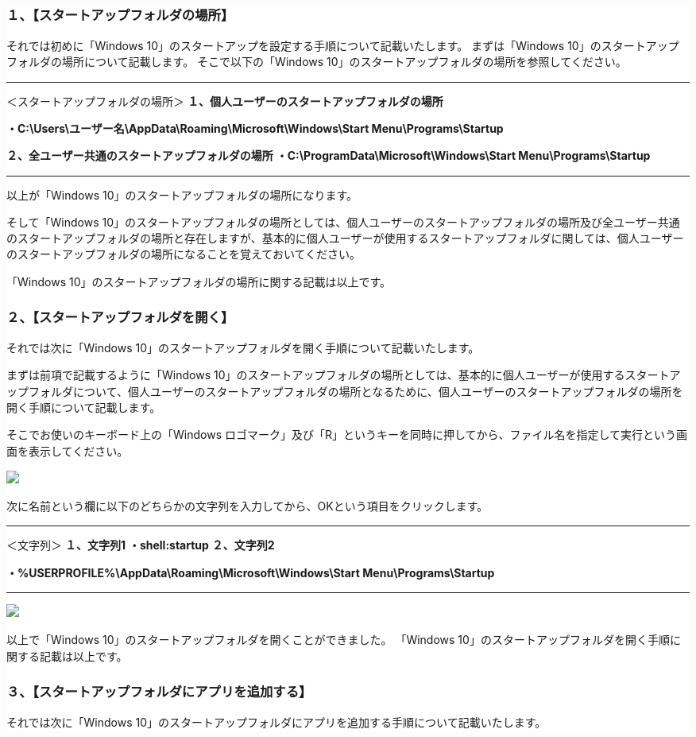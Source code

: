 ### １、【スタートアップフォルダの場所】

それでは初めに「Windows 10」のスタートアップを設定する手順について記載いたします。
まずは「Windows 10」のスタートアップフォルダの場所について記載します。
そこで以下の「Windows 10」のスタートアップフォルダの場所を参照してください。

* * *

＜スタートアップフォルダの場所＞
**１、個人ユーザーのスタートアップフォルダの場所**

**・C:\Users\ユーザー名\AppData\Roaming\Microsoft\Windows\Start Menu\Programs\Startup**

**２、全ユーザー共通のスタートアップフォルダの場所**
**・C:\ProgramData\Microsoft\Windows\Start Menu\Programs\Startup**

* * *

以上が「Windows 10」のスタートアップフォルダの場所になります。

そして「Windows 10」のスタートアップフォルダの場所としては、個人ユーザーのスタートアップフォルダの場所及び全ユーザー共通のスタートアップフォルダの場所と存在しますが、基本的に個人ユーザーが使用するスタートアップフォルダに関しては、個人ユーザーのスタートアップフォルダの場所になることを覚えておいてください。

「Windows 10」のスタートアップフォルダの場所に関する記載は以上です。

### ２、【スタートアップフォルダを開く】

それでは次に「Windows 10」のスタートアップフォルダを開く手順について記載いたします。

まずは前項で記載するように「Windows 10」のスタートアップフォルダの場所としては、基本的に個人ユーザーが使用するスタートアップフォルダについて、個人ユーザーのスタートアップフォルダの場所となるために、個人ユーザーのスタートアップフォルダの場所を開く手順について記載します。

そこでお使いのキーボード上の「Windows ロゴマーク」及び「R」というキーを同時に押してから、ファイル名を指定して実行という画面を表示してください。

[![](../_resources/cbb99dd1b0d65a90c8bbccf8780c1627.gif)](https://cdn-ak.f.st-hatena.com/images/fotolife/a/akakage1/20170517/20170517172148.jpg)

次に名前という欄に以下のどちらかの文字列を入力してから、OKという項目をクリックします。

* * *

＜文字列＞
**１、文字列1**
**・shell:startup**
**２、文字列2**

**・%USERPROFILE%\AppData\Roaming\Microsoft\Windows\Start Menu\Programs\Startup**

* * *

[![](../_resources/cbb99dd1b0d65a90c8bbccf8780c1627.gif)](https://cdn-ak.f.st-hatena.com/images/fotolife/a/akakage1/20170517/20170517172147_original.jpg)

以上で「Windows 10」のスタートアップフォルダを開くことができました。
「Windows 10」のスタートアップフォルダを開く手順に関する記載は以上です。

### ３、【スタートアップフォルダにアプリを追加する】

それでは次に「Windows 10」のスタートアップフォルダにアプリを追加する手順について記載いたします。
